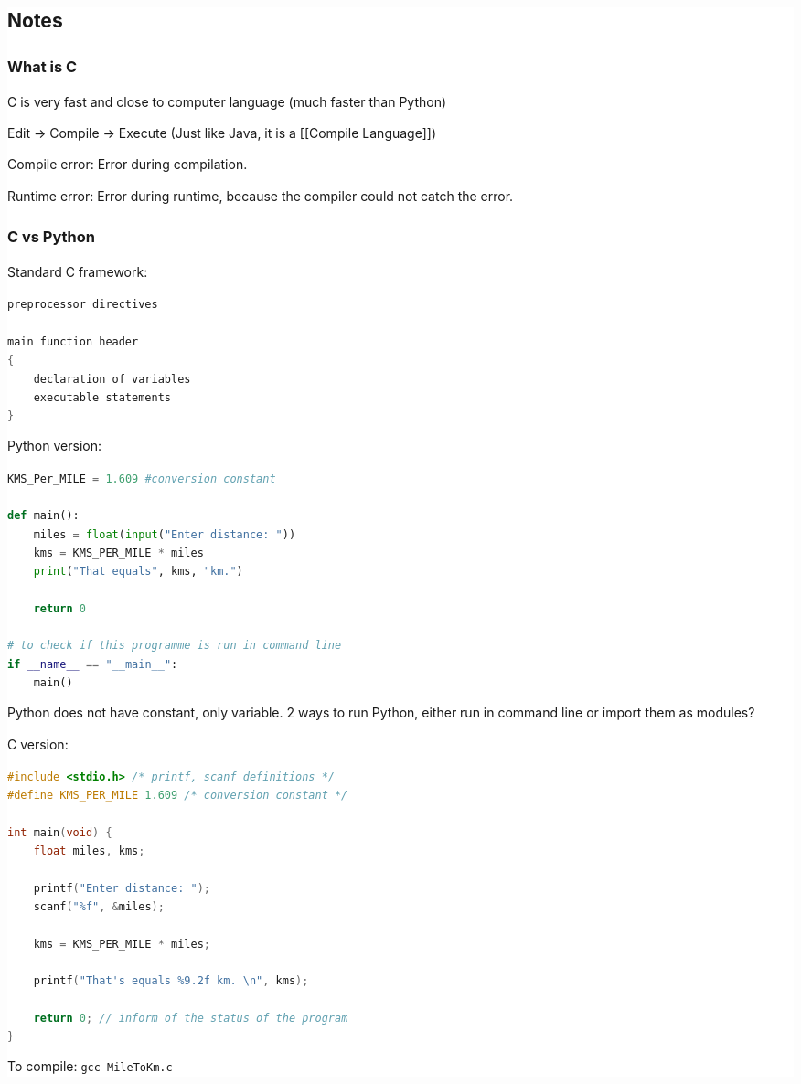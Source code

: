## Notes
### What is C

C is very fast and close to computer language (much faster than Python)

Edit -> Compile -> Execute (Just like Java, it is a [[Compile Language]])

Compile error: Error during compilation. 

Runtime error: Error during runtime, because the compiler could not catch the error.

### C vs Python

Standard C framework:
```C
preprocessor directives

main function header
{
	declaration of variables
	executable statements
}
```

Python version:
```Python
KMS_Per_MILE = 1.609 #conversion constant

def main():
	miles = float(input("Enter distance: "))
	kms = KMS_PER_MILE * miles
	print("That equals", kms, "km.")
	
	return 0

# to check if this programme is run in command line
if __name__ == "__main__":
	main()
```
Python does not have constant, only variable.
2 ways to run Python, either run in command line or import them as modules?

C version:
```C
#include <stdio.h> /* printf, scanf definitions */
#define KMS_PER_MILE 1.609 /* conversion constant */

int main(void) {
	float miles, kms;
	
	printf("Enter distance: ");
	scanf("%f", &miles);
	
	kms = KMS_PER_MILE * miles;
	
	printf("That's equals %9.2f km. \n", kms);
	
	return 0; // inform of the status of the program
}
```
To compile: `gcc MileToKm.c`

